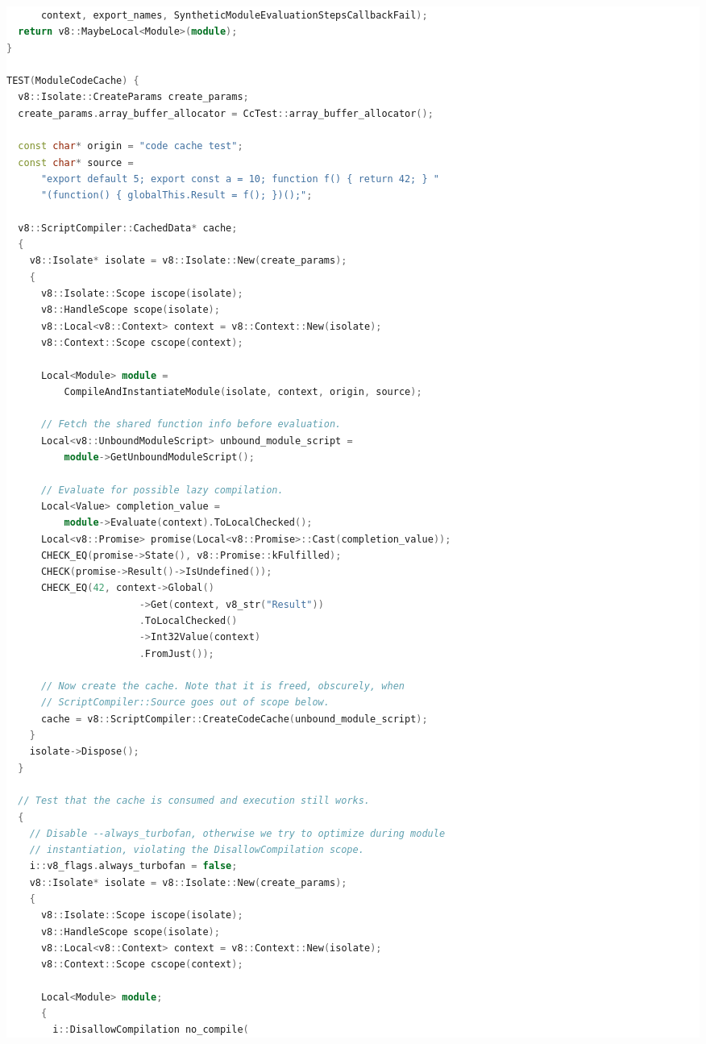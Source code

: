 ```cpp
      context, export_names, SyntheticModuleEvaluationStepsCallbackFail);
  return v8::MaybeLocal<Module>(module);
}

TEST(ModuleCodeCache) {
  v8::Isolate::CreateParams create_params;
  create_params.array_buffer_allocator = CcTest::array_buffer_allocator();

  const char* origin = "code cache test";
  const char* source =
      "export default 5; export const a = 10; function f() { return 42; } "
      "(function() { globalThis.Result = f(); })();";

  v8::ScriptCompiler::CachedData* cache;
  {
    v8::Isolate* isolate = v8::Isolate::New(create_params);
    {
      v8::Isolate::Scope iscope(isolate);
      v8::HandleScope scope(isolate);
      v8::Local<v8::Context> context = v8::Context::New(isolate);
      v8::Context::Scope cscope(context);

      Local<Module> module =
          CompileAndInstantiateModule(isolate, context, origin, source);

      // Fetch the shared function info before evaluation.
      Local<v8::UnboundModuleScript> unbound_module_script =
          module->GetUnboundModuleScript();

      // Evaluate for possible lazy compilation.
      Local<Value> completion_value =
          module->Evaluate(context).ToLocalChecked();
      Local<v8::Promise> promise(Local<v8::Promise>::Cast(completion_value));
      CHECK_EQ(promise->State(), v8::Promise::kFulfilled);
      CHECK(promise->Result()->IsUndefined());
      CHECK_EQ(42, context->Global()
                       ->Get(context, v8_str("Result"))
                       .ToLocalChecked()
                       ->Int32Value(context)
                       .FromJust());

      // Now create the cache. Note that it is freed, obscurely, when
      // ScriptCompiler::Source goes out of scope below.
      cache = v8::ScriptCompiler::CreateCodeCache(unbound_module_script);
    }
    isolate->Dispose();
  }

  // Test that the cache is consumed and execution still works.
  {
    // Disable --always_turbofan, otherwise we try to optimize during module
    // instantiation, violating the DisallowCompilation scope.
    i::v8_flags.always_turbofan = false;
    v8::Isolate* isolate = v8::Isolate::New(create_params);
    {
      v8::Isolate::Scope iscope(isolate);
      v8::HandleScope scope(isolate);
      v8::Local<v8::Context> context = v8::Context::New(isolate);
      v8::Context::Scope cscope(context);

      Local<Module> module;
      {
        i::DisallowCompilation no_compile(
```
